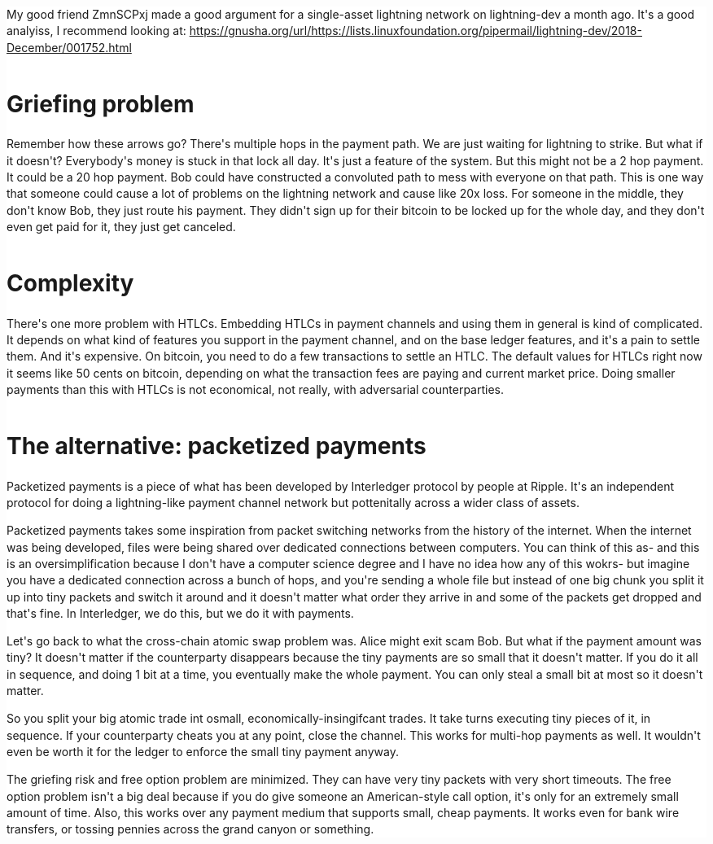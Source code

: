 My good friend ZmnSCPxj made a good argument for a single-asset lightning network on lightning-dev a month ago. It's a good analyiss, I recommend looking at: <https://gnusha.org/url/https://lists.linuxfoundation.org/pipermail/lightning-dev/2018-December/001752.html>

# Griefing problem

Remember how these arrows go? There's multiple hops in the payment path. We are just waiting for lightning to strike. But what if it doesn't? Everybody's money is stuck in that lock all day. It's just a feature of the system. But this might not be a 2 hop payment. It could be a 20 hop payment. Bob could have constructed a convoluted path to mess with everyone on that path. This is one way that someone could cause a lot of problems on the lightning network and cause like 20x loss. For someone in the middle, they don't know Bob, they just route his payment. They didn't sign up for their bitcoin to be locked up for the whole day, and they don't even get paid for it, they just get canceled.

# Complexity

There's one more problem with HTLCs. Embedding HTLCs in payment channels and using them in general is kind of complicated. It depends on what kind of features you support in the payment channel, and on the base ledger features, and it's a pain to settle them. And it's expensive. On bitcoin, you need to do a few transactions to settle an HTLC. The default values for HTLCs right now it seems like 50 cents on bitcoin, depending on what the transaction fees are paying and current market price. Doing smaller payments than this with HTLCs is not economical, not really, with adversarial counterparties.

# The alternative: packetized payments

Packetized payments is a piece of what has been developed by Interledger protocol by people at Ripple. It's an independent protocol for doing a lightning-like payment channel network but pottenitally across a wider class of assets.

Packetized payments takes some inspiration from packet switching networks from the history of the internet. When the internet was being developed, files were being shared over dedicated connections between computers. You can think of this as- and this is an oversimplification because I don't have a computer science degree and I have no idea how any of this wokrs- but imagine you have a dedicated connection across a bunch of hops, and you're sending a whole file but instead of one big chunk you split it up into tiny packets and switch it around and it doesn't matter what order they arrive in and some of the packets get dropped and that's fine. In Interledger, we do this, but we do it with payments.

Let's go back to what the cross-chain atomic swap problem was. Alice might exit scam Bob. But what if the payment amount was tiny? It doesn't matter if the counterparty disappears because the tiny payments are so small that it doesn't matter. If you do it all in sequence, and doing 1 bit at a time, you eventually make the whole payment. You can only steal a small bit at most so it doesn't matter.

So you split your big atomic trade int osmall, economically-insingifcant trades. It take turns executing tiny pieces of it, in sequence. If your counterparty cheats you at any point, close the channel. This works for multi-hop payments as well. It wouldn't even be worth it for the ledger to enforce the small tiny payment anyway.

The griefing risk and free option problem are minimized. They can have very tiny packets with very short timeouts. The free option problem isn't a big deal because if you do give someone an American-style call option, it's only for an extremely small amount of time. Also, this works over any payment medium that supports small, cheap payments. It works even for bank wire transfers, or tossing pennies across the grand canyon or something.
